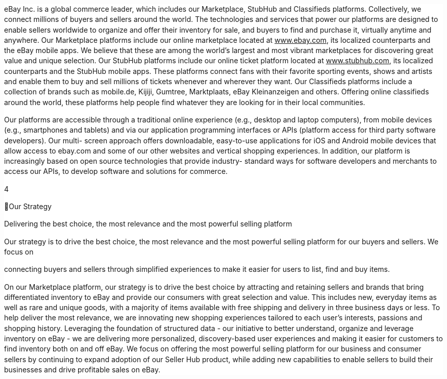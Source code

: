 eBay Inc. is a global commerce leader, which includes our Marketplace, StubHub and Classifieds platforms. Collectively, we connect millions
of  buyers  and  sellers  around  the  world.  The  technologies  and  services  that  power  our  platforms  are  designed  to  enable  sellers  worldwide  to
organize and offer their inventory for sale, and buyers to find and purchase it, virtually anytime and anywhere. Our Marketplace platforms include our
online marketplace  located at www.ebay.com,  its localized counterparts  and the eBay mobile apps. We believe that these are among the world’s
largest  and most  vibrant  marketplaces  for  discovering  great  value  and unique  selection.  Our  StubHub  platforms  include  our online ticket  platform
located  at  www.stubhub.com,  its  localized  counterparts  and  the  StubHub  mobile  apps.  These  platforms  connect  fans  with  their  favorite  sporting
events, shows and artists and enable them to buy and sell millions of tickets whenever and wherever they want. Our Classifieds platforms include a
collection  of  brands  such  as mobile.de,  Kijiji,  Gumtree,  Marktplaats,  eBay  Kleinanzeigen  and others.  Offering  online classifieds  around  the  world,
these platforms help people find whatever they are looking for in their local communities.

Our  platforms  are  accessible  through  a  traditional  online  experience  (e.g.,  desktop  and  laptop  computers),  from  mobile  devices  (e.g.,
smartphones and tablets) and via our application programming interfaces or APIs (platform access for third party software developers). Our multi-
screen approach offers downloadable, easy-to-use applications for iOS and Android mobile devices that allow access to ebay.com and some of our
other websites and vertical shopping experiences. In addition, our platform is increasingly based on open source technologies that provide industry-
standard ways for software developers and merchants to access our APIs, to develop software and solutions for commerce.

4

Our Strategy

Delivering the best choice, the most relevance and the most powerful selling platform

Our strategy is to drive the best choice, the most relevance and the most powerful selling platform for our buyers and sellers. We focus on

connecting buyers and sellers through simplified experiences to make it easier for users to list, find and buy items.

On our Marketplace  platform,  our strategy  is to  drive  the best  choice by attracting  and retaining  sellers  and brands  that bring differentiated
inventory to eBay and provide our consumers with great selection and value. This includes new, everyday items as well as rare and unique goods,
with  a  majority  of  items  available  with  free  shipping  and  delivery  in  three  business  days  or  less.  To  help  deliver  the  most  relevance,  we  are
innovating new shopping experiences tailored to each user’s interests, passions and shopping history. Leveraging the foundation of structured data -
our  initiative  to  better  understand,  organize  and  leverage  inventory  on  eBay  -  we  are  delivering  more  personalized,  discovery-based  user
experiences and making it easier for customers to find inventory both on and off eBay. We focus on offering the most powerful selling platform for
our business and consumer sellers by continuing to expand adoption of our Seller Hub product, while adding new capabilities to enable sellers to
build their businesses and drive profitable sales on eBay.

